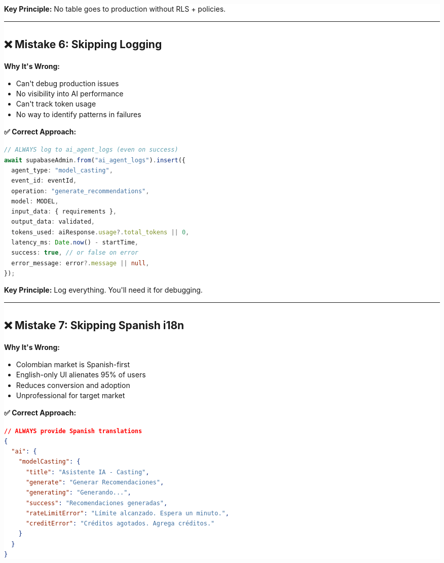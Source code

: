 **Key Principle:** No table goes to production without RLS + policies.

---

## ❌ Mistake 6: Skipping Logging

**Why It's Wrong:**
- Can't debug production issues
- No visibility into AI performance
- Can't track token usage
- No way to identify patterns in failures

**✅ Correct Approach:**
```typescript
// ALWAYS log to ai_agent_logs (even on success)
await supabaseAdmin.from("ai_agent_logs").insert({
  agent_type: "model_casting",
  event_id: eventId,
  operation: "generate_recommendations",
  model: MODEL,
  input_data: { requirements },
  output_data: validated,
  tokens_used: aiResponse.usage?.total_tokens || 0,
  latency_ms: Date.now() - startTime,
  success: true, // or false on error
  error_message: error?.message || null,
});
```

**Key Principle:** Log everything. You'll need it for debugging.

---

## ❌ Mistake 7: Skipping Spanish i18n

**Why It's Wrong:**
- Colombian market is Spanish-first
- English-only UI alienates 95% of users
- Reduces conversion and adoption
- Unprofessional for target market

**✅ Correct Approach:**
```json
// ALWAYS provide Spanish translations
{
  "ai": {
    "modelCasting": {
      "title": "Asistente IA - Casting",
      "generate": "Generar Recomendaciones",
      "generating": "Generando...",
      "success": "Recomendaciones generadas",
      "rateLimitError": "Límite alcanzado. Espera un minuto.",
      "creditError": "Créditos agotados. Agrega créditos."
    }
  }
}
```
